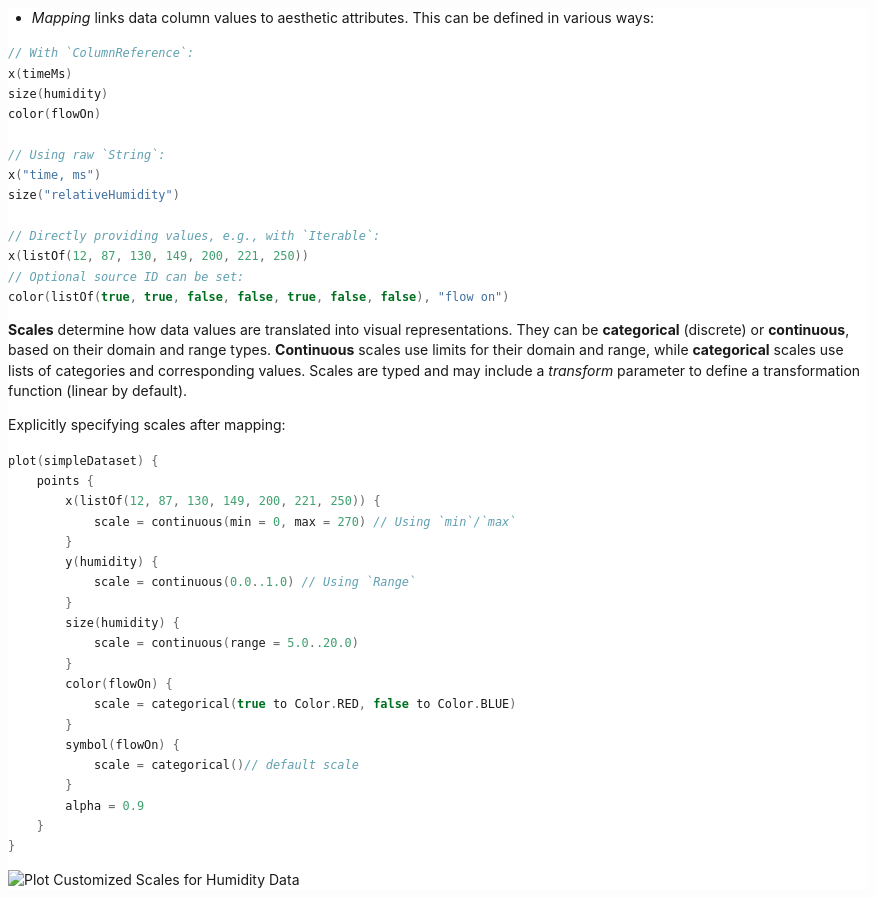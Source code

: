 * _Mapping_ links data column values to <tooltip term="aes">aesthetic</tooltip> attributes.
   This can be defined in various ways:

```kotlin
// With `ColumnReference`:
x(timeMs)
size(humidity)
color(flowOn)

// Using raw `String`:
x("time, ms")
size("relativeHumidity")

// Directly providing values, e.g., with `Iterable`:
x(listOf(12, 87, 130, 149, 200, 221, 250))
// Optional source ID can be set:
color(listOf(true, true, false, false, true, false, false), "flow on")
```

**Scales** determine how data values are translated into visual representations.
They can be **categorical** (discrete) or **continuous**, based on their domain and range types.
**Continuous** scales use limits for their domain and range,
while **categorical** scales use lists of categories and corresponding values.
Scales are typed and may include a _transform_ parameter to define a transformation function (linear by default).

Explicitly specifying scales after mapping:



```kotlin
plot(simpleDataset) {
    points {
        x(listOf(12, 87, 130, 149, 200, 221, 250)) {
            scale = continuous(min = 0, max = 270) // Using `min`/`max`
        }
        y(humidity) {
            scale = continuous(0.0..1.0) // Using `Range`
        }
        size(humidity) {
            scale = continuous(range = 5.0..20.0)
        }
        color(flowOn) {
            scale = categorical(true to Color.RED, false to Color.BLUE)
        }
        symbol(flowOn) {
            scale = categorical()// default scale
        }
        alpha = 0.9
    }
}
```



![Plot Customized Scales for Humidity Data](basicsLayersCustomizedScales.svg)

